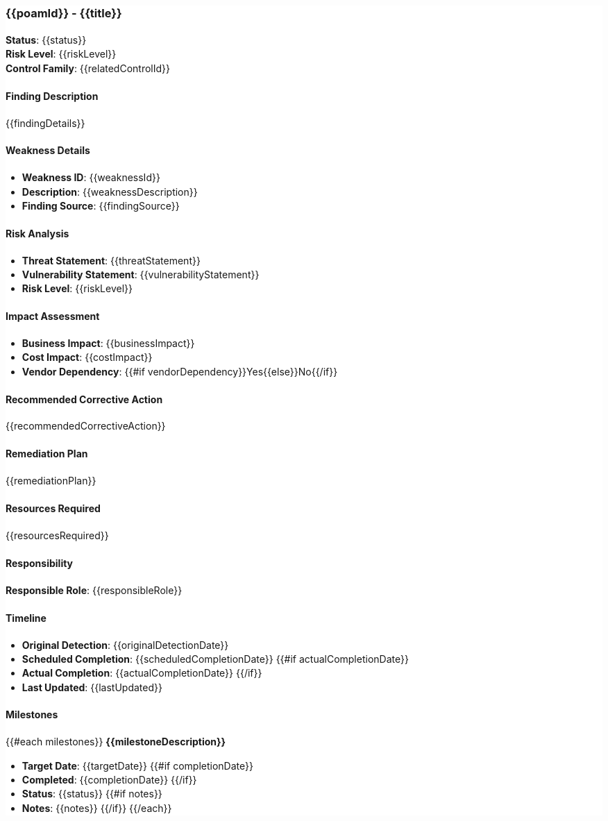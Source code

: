### {{poamId}} - {{title}}

**Status**: {{status}}  
**Risk Level**: {{riskLevel}}  
**Control Family**: {{relatedControlId}}

#### Finding Description
{{findingDetails}}

#### Weakness Details
- **Weakness ID**: {{weaknessId}}
- **Description**: {{weaknessDescription}}
- **Finding Source**: {{findingSource}}

#### Risk Analysis
- **Threat Statement**: {{threatStatement}}
- **Vulnerability Statement**: {{vulnerabilityStatement}}
- **Risk Level**: {{riskLevel}}

#### Impact Assessment
- **Business Impact**: {{businessImpact}}
- **Cost Impact**: {{costImpact}}
- **Vendor Dependency**: {{#if vendorDependency}}Yes{{else}}No{{/if}}

#### Recommended Corrective Action
{{recommendedCorrectiveAction}}

#### Remediation Plan
{{remediationPlan}}

#### Resources Required
{{resourcesRequired}}

#### Responsibility
**Responsible Role**: {{responsibleRole}}

#### Timeline
- **Original Detection**: {{originalDetectionDate}}
- **Scheduled Completion**: {{scheduledCompletionDate}}
{{#if actualCompletionDate}}
- **Actual Completion**: {{actualCompletionDate}}
{{/if}}
- **Last Updated**: {{lastUpdated}}

#### Milestones
{{#each milestones}}
**{{milestoneDescription}}**
- **Target Date**: {{targetDate}}
{{#if completionDate}}
- **Completed**: {{completionDate}}
{{/if}}
- **Status**: {{status}}
{{#if notes}}
- **Notes**: {{notes}}
{{/if}}
{{/each}}
